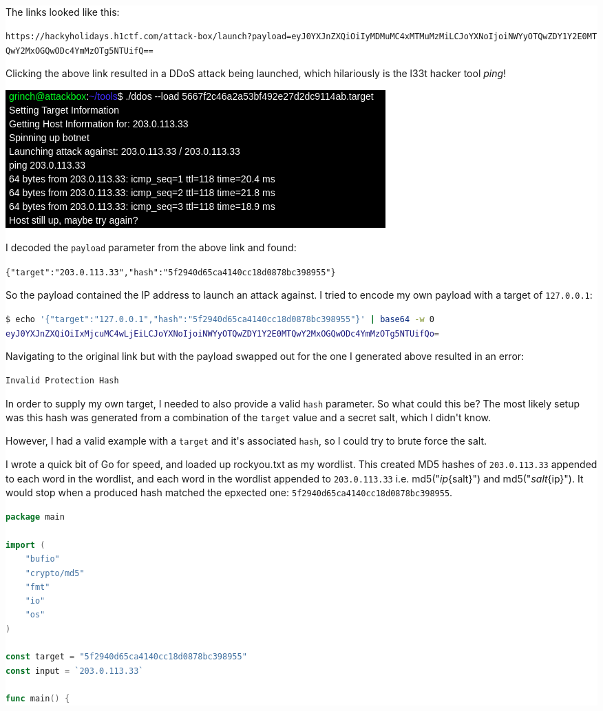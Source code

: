 The links looked like this:

```
https://hackyholidays.h1ctf.com/attack-box/launch?payload=eyJ0YXJnZXQiOiIyMDMuMC4xMTMuMzMiLCJoYXNoIjoiNWYyOTQwZDY1Y2E0MTQwY2MxOGQwODc4YmMzOTg5NTUifQ==
```

Clicking the above link resulted in a DDoS attack being launched, which hilariously is the l33t hacker tool *ping*!

![launching an attack](/assets/2021-01-07-hacky-holidays/flag12.a.png)

I decoded the `payload` parameter from the above link and found:

```
{"target":"203.0.113.33","hash":"5f2940d65ca4140cc18d0878bc398955"}
```

So the payload contained the IP address to launch an attack against. I tried to encode my own payload with a target of `127.0.0.1`:

```bash
$ echo '{"target":"127.0.0.1","hash":"5f2940d65ca4140cc18d0878bc398955"}' | base64 -w 0
eyJ0YXJnZXQiOiIxMjcuMC4wLjEiLCJoYXNoIjoiNWYyOTQwZDY1Y2E0MTQwY2MxOGQwODc4YmMzOTg5NTUifQo=
```

Navigating to the original link but with the payload swapped out for the one I generated above resulted in an error:

```
Invalid Protection Hash
```

In order to supply my own target, I needed to also provide a valid `hash` parameter. So what could this be? The most likely setup was this hash was generated from a combination of the `target` value and a secret salt, which I didn't know.

However, I had a valid example with a `target` and it's associated `hash`, so I could try to brute force the salt.

I wrote a quick bit of Go for speed, and loaded up rockyou.txt as my wordlist. This created MD5 hashes of `203.0.113.33` appended to each word in the wordlist, and each word in the wordlist appended to `203.0.113.33` i.e. md5("${ip}${salt}") and md5("${salt}${ip}"). It would stop when a produced hash matched the epxected one: `5f2940d65ca4140cc18d0878bc398955`.

```go
package main

import (
	"bufio"
	"crypto/md5"
	"fmt"
	"io"
	"os"
)

const target = "5f2940d65ca4140cc18d0878bc398955"
const input = `203.0.113.33`

func main() {
```